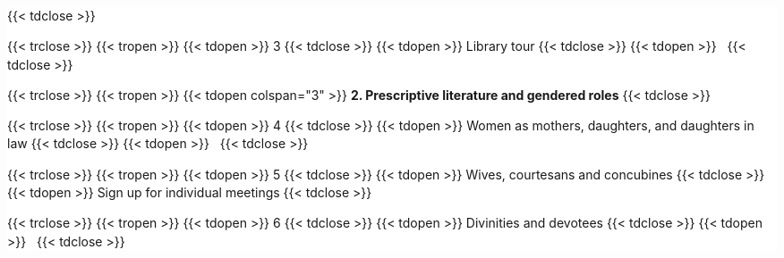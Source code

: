 {{< tdclose >}}

{{< trclose >}}
{{< tropen >}}
{{< tdopen >}}
3
{{< tdclose >}}
{{< tdopen >}}
Library tour
{{< tdclose >}}
{{< tdopen >}}
 
{{< tdclose >}}

{{< trclose >}}
{{< tropen >}}
{{< tdopen colspan="3" >}}
**2\. Prescriptive literature and gendered roles**
{{< tdclose >}}

{{< trclose >}}
{{< tropen >}}
{{< tdopen >}}
4
{{< tdclose >}}
{{< tdopen >}}
Women as mothers, daughters, and daughters in law
{{< tdclose >}}
{{< tdopen >}}
 
{{< tdclose >}}

{{< trclose >}}
{{< tropen >}}
{{< tdopen >}}
5
{{< tdclose >}}
{{< tdopen >}}
Wives, courtesans and concubines
{{< tdclose >}}
{{< tdopen >}}
Sign up for individual meetings
{{< tdclose >}}

{{< trclose >}}
{{< tropen >}}
{{< tdopen >}}
6
{{< tdclose >}}
{{< tdopen >}}
Divinities and devotees
{{< tdclose >}}
{{< tdopen >}}
 
{{< tdclose >}}
